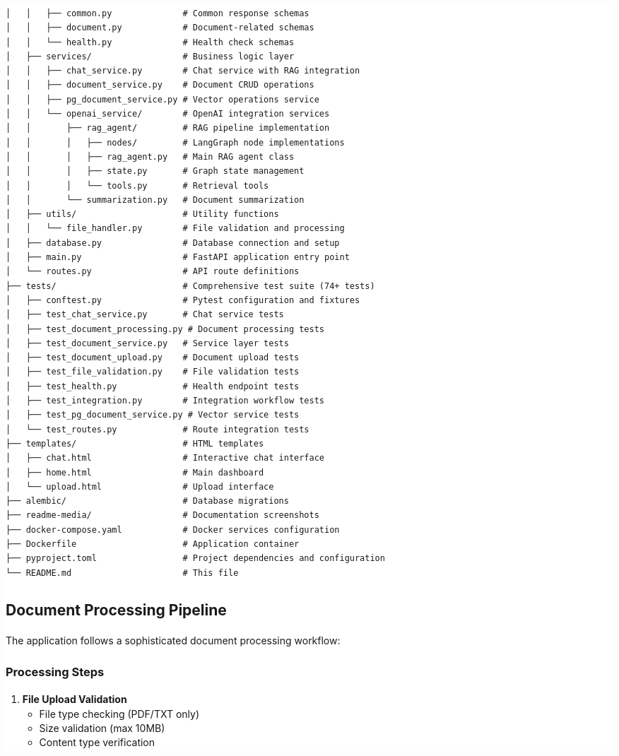 ```
│   │   ├── common.py              # Common response schemas
│   │   ├── document.py            # Document-related schemas
│   │   └── health.py              # Health check schemas
│   ├── services/                  # Business logic layer
│   │   ├── chat_service.py        # Chat service with RAG integration
│   │   ├── document_service.py    # Document CRUD operations
│   │   ├── pg_document_service.py # Vector operations service
│   │   └── openai_service/        # OpenAI integration services
│   │       ├── rag_agent/         # RAG pipeline implementation
│   │       │   ├── nodes/         # LangGraph node implementations
│   │       │   ├── rag_agent.py   # Main RAG agent class
│   │       │   ├── state.py       # Graph state management
│   │       │   └── tools.py       # Retrieval tools
│   │       └── summarization.py   # Document summarization
│   ├── utils/                     # Utility functions
│   │   └── file_handler.py        # File validation and processing
│   ├── database.py                # Database connection and setup
│   ├── main.py                    # FastAPI application entry point
│   └── routes.py                  # API route definitions
├── tests/                         # Comprehensive test suite (74+ tests)
│   ├── conftest.py                # Pytest configuration and fixtures
│   ├── test_chat_service.py       # Chat service tests
│   ├── test_document_processing.py # Document processing tests
│   ├── test_document_service.py   # Service layer tests
│   ├── test_document_upload.py    # Document upload tests
│   ├── test_file_validation.py    # File validation tests
│   ├── test_health.py             # Health endpoint tests
│   ├── test_integration.py        # Integration workflow tests
│   ├── test_pg_document_service.py # Vector service tests
│   └── test_routes.py             # Route integration tests
├── templates/                     # HTML templates
│   ├── chat.html                  # Interactive chat interface
│   ├── home.html                  # Main dashboard
│   └── upload.html                # Upload interface
├── alembic/                       # Database migrations
├── readme-media/                  # Documentation screenshots
├── docker-compose.yaml            # Docker services configuration
├── Dockerfile                     # Application container
├── pyproject.toml                 # Project dependencies and configuration
└── README.md                      # This file
```

## Document Processing Pipeline

The application follows a sophisticated document processing workflow:

### Processing Steps

1. **File Upload Validation**
   - File type checking (PDF/TXT only)
   - Size validation (max 10MB)
   - Content type verification
